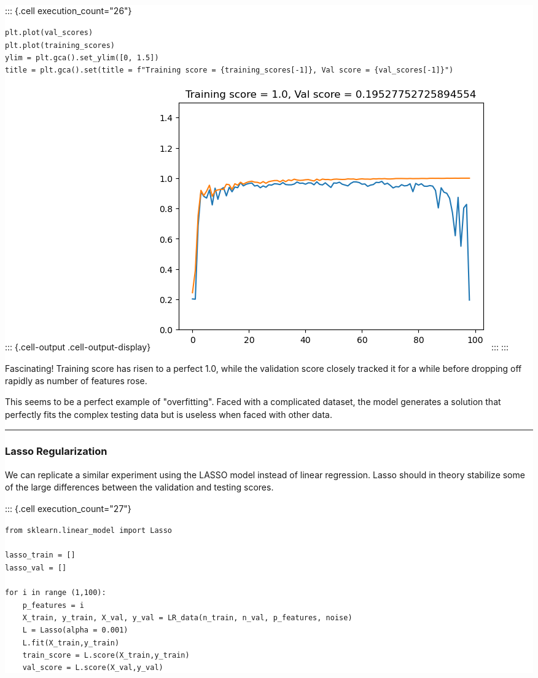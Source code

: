::: {.cell execution_count="26"}
``` {.python .cell-code}
plt.plot(val_scores)
plt.plot(training_scores)
ylim = plt.gca().set_ylim([0, 1.5])
title = plt.gca().set(title = f"Training score = {training_scores[-1]}, Val score = {val_scores[-1]}")
```

::: {.cell-output .cell-output-display}
![](Linear%20Regression_files/figure-markdown/cell-12-output-1.png)
:::
:::

Fascinating! Training score has risen to a perfect 1.0, while the
validation score closely tracked it for a while before dropping off
rapidly as number of features rose.

This seems to be a perfect example of "overfitting". Faced with a
complicated dataset, the model generates a solution that perfectly fits
the complex testing data but is useless when faced with other data.

------------------------------------------------------------------------

### Lasso Regularization

We can replicate a similar experiment using the LASSO model instead of
linear regression. Lasso should in theory stabilize some of the large
differences between the validation and testing scores.

::: {.cell execution_count="27"}
``` {.python .cell-code}
from sklearn.linear_model import Lasso

lasso_train = []
lasso_val = []

for i in range (1,100):
    p_features = i
    X_train, y_train, X_val, y_val = LR_data(n_train, n_val, p_features, noise)
    L = Lasso(alpha = 0.001)
    L.fit(X_train,y_train)
    train_score = L.score(X_train,y_train)
    val_score = L.score(X_val,y_val)
```